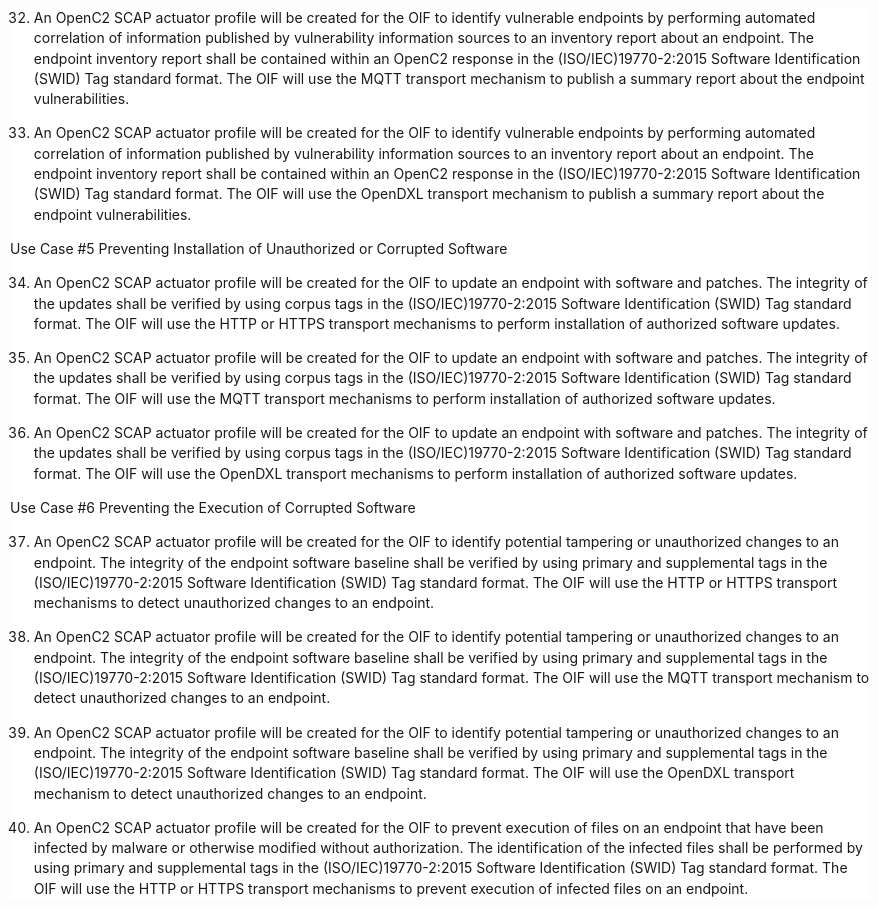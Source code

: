 32.  An OpenC2 SCAP actuator profile will be created for the OIF to identify vulnerable endpoints by performing automated correlation of information published by vulnerability information sources to an inventory report about an endpoint.  The endpoint inventory report shall be contained within an OpenC2 response in the (ISO/IEC)19770-2:2015 Software Identification (SWID) Tag standard format.  The OIF will use the MQTT transport mechanism to publish a summary report about the endpoint vulnerabilities.  

33.  An OpenC2 SCAP actuator profile will be created for the OIF to identify vulnerable endpoints by performing automated correlation of information published by vulnerability information sources to an inventory report about an endpoint.  The endpoint inventory report shall be contained within an OpenC2 response in the (ISO/IEC)19770-2:2015 Software Identification (SWID) Tag standard format.  The OIF will use the OpenDXL transport mechanism to publish a summary report about the endpoint vulnerabilities.  



Use Case #5   Preventing Installation of Unauthorized or Corrupted Software 


34.  An OpenC2 SCAP actuator profile will be created for the OIF to update an endpoint with software and patches.  The integrity of the updates shall be verified by using corpus tags in the (ISO/IEC)19770-2:2015 Software Identification (SWID) Tag standard format.  The OIF will use the HTTP or HTTPS transport mechanisms to perform installation of authorized software updates.  

35.  An OpenC2 SCAP actuator profile will be created for the OIF to update an endpoint with software and patches.  The integrity of the updates shall be verified by using corpus tags in the (ISO/IEC)19770-2:2015 Software Identification (SWID) Tag standard format.  The OIF will use the MQTT transport mechanisms to perform installation of authorized software updates.  

36.  An OpenC2 SCAP actuator profile will be created for the OIF to update an endpoint with software and patches.  The integrity of the updates shall be verified by using corpus tags in the (ISO/IEC)19770-2:2015 Software Identification (SWID) Tag standard format.  The OIF will use the OpenDXL transport mechanisms to perform installation of authorized software updates.  


Use Case #6   Preventing the Execution of Corrupted Software

37.  An OpenC2 SCAP actuator profile will be created for the OIF to identify potential tampering or unauthorized changes to an endpoint.  The integrity of the endpoint software baseline shall be verified by using primary and supplemental tags in the (ISO/IEC)19770-2:2015 Software Identification (SWID) Tag standard format.  The OIF will use the HTTP or HTTPS transport mechanisms to detect unauthorized changes to an endpoint.  

38.  An OpenC2 SCAP actuator profile will be created for the OIF to identify potential tampering or unauthorized changes to an endpoint.  The integrity of the endpoint software baseline shall be verified by using primary and supplemental tags in the (ISO/IEC)19770-2:2015 Software Identification (SWID) Tag standard format.  The OIF will use the MQTT transport mechanism to detect unauthorized changes to an endpoint.  

39.  An OpenC2 SCAP actuator profile will be created for the OIF to identify potential tampering or unauthorized changes to an endpoint.  The integrity of the endpoint software baseline shall be verified by using primary and supplemental tags in the (ISO/IEC)19770-2:2015 Software Identification (SWID) Tag standard format.  The OIF will use the OpenDXL transport mechanism to detect unauthorized changes to an endpoint.  

40.  An OpenC2 SCAP actuator profile will be created for the OIF to prevent execution of files on an endpoint that have been infected by malware or otherwise modified without authorization.  The identification of the infected files shall be performed by using primary and supplemental tags in the (ISO/IEC)19770-2:2015 Software Identification (SWID) Tag standard format.  The OIF will use the HTTP or HTTPS transport mechanisms to prevent execution of infected files on an endpoint.  

